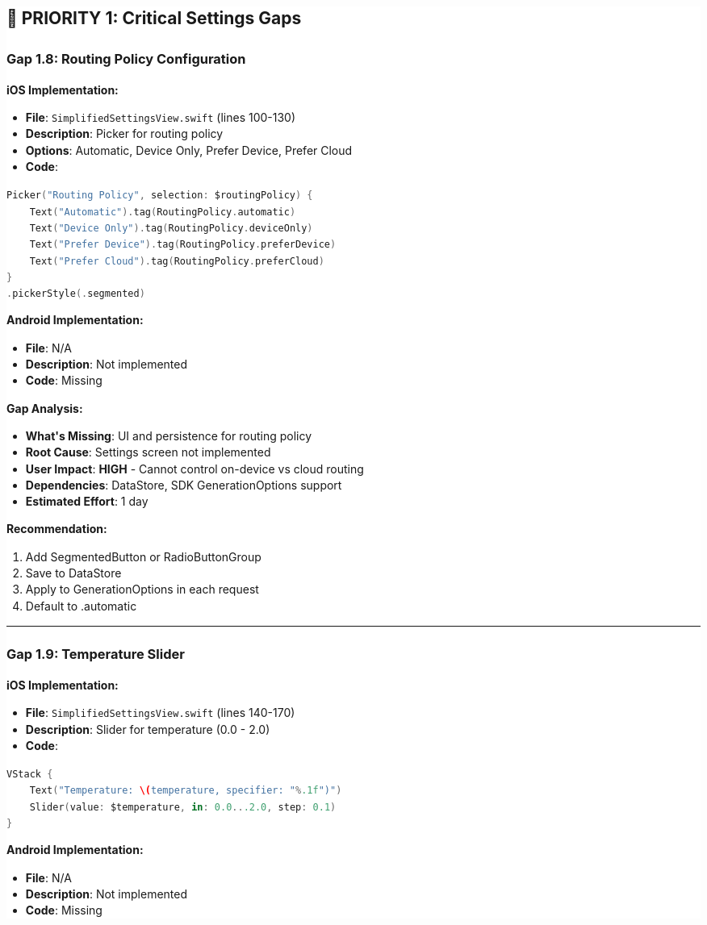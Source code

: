 
## 🔴 PRIORITY 1: Critical Settings Gaps

### Gap 1.8: Routing Policy Configuration

**iOS Implementation:**
- **File**: `SimplifiedSettingsView.swift` (lines 100-130)
- **Description**: Picker for routing policy
- **Options**: Automatic, Device Only, Prefer Device, Prefer Cloud
- **Code**:
```swift
Picker("Routing Policy", selection: $routingPolicy) {
    Text("Automatic").tag(RoutingPolicy.automatic)
    Text("Device Only").tag(RoutingPolicy.deviceOnly)
    Text("Prefer Device").tag(RoutingPolicy.preferDevice)
    Text("Prefer Cloud").tag(RoutingPolicy.preferCloud)
}
.pickerStyle(.segmented)
```

**Android Implementation:**
- **File**: N/A
- **Description**: Not implemented
- **Code**: Missing

**Gap Analysis:**
- **What's Missing**: UI and persistence for routing policy
- **Root Cause**: Settings screen not implemented
- **User Impact**: **HIGH** - Cannot control on-device vs cloud routing
- **Dependencies**: DataStore, SDK GenerationOptions support
- **Estimated Effort**: 1 day

**Recommendation:**
1. Add SegmentedButton or RadioButtonGroup
2. Save to DataStore
3. Apply to GenerationOptions in each request
4. Default to .automatic

---

### Gap 1.9: Temperature Slider

**iOS Implementation:**
- **File**: `SimplifiedSettingsView.swift` (lines 140-170)
- **Description**: Slider for temperature (0.0 - 2.0)
- **Code**:
```swift
VStack {
    Text("Temperature: \(temperature, specifier: "%.1f")")
    Slider(value: $temperature, in: 0.0...2.0, step: 0.1)
}
```

**Android Implementation:**
- **File**: N/A
- **Description**: Not implemented
- **Code**: Missing
